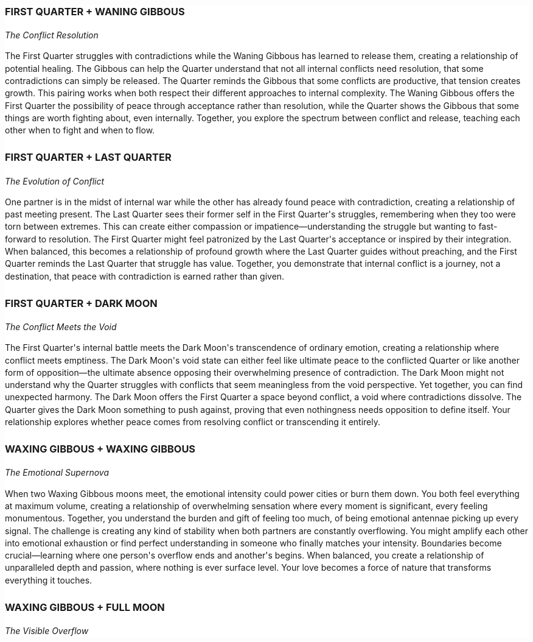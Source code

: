 ### FIRST QUARTER + WANING GIBBOUS
*The Conflict Resolution*

The First Quarter struggles with contradictions while the Waning Gibbous has learned to release them, creating a relationship of potential healing. The Gibbous can help the Quarter understand that not all internal conflicts need resolution, that some contradictions can simply be released. The Quarter reminds the Gibbous that some conflicts are productive, that tension creates growth. This pairing works when both respect their different approaches to internal complexity. The Waning Gibbous offers the First Quarter the possibility of peace through acceptance rather than resolution, while the Quarter shows the Gibbous that some things are worth fighting about, even internally. Together, you explore the spectrum between conflict and release, teaching each other when to fight and when to flow.

### FIRST QUARTER + LAST QUARTER
*The Evolution of Conflict*

One partner is in the midst of internal war while the other has already found peace with contradiction, creating a relationship of past meeting present. The Last Quarter sees their former self in the First Quarter's struggles, remembering when they too were torn between extremes. This can create either compassion or impatience—understanding the struggle but wanting to fast-forward to resolution. The First Quarter might feel patronized by the Last Quarter's acceptance or inspired by their integration. When balanced, this becomes a relationship of profound growth where the Last Quarter guides without preaching, and the First Quarter reminds the Last Quarter that struggle has value. Together, you demonstrate that internal conflict is a journey, not a destination, that peace with contradiction is earned rather than given.

### FIRST QUARTER + DARK MOON
*The Conflict Meets the Void*

The First Quarter's internal battle meets the Dark Moon's transcendence of ordinary emotion, creating a relationship where conflict meets emptiness. The Dark Moon's void state can either feel like ultimate peace to the conflicted Quarter or like another form of opposition—the ultimate absence opposing their overwhelming presence of contradiction. The Dark Moon might not understand why the Quarter struggles with conflicts that seem meaningless from the void perspective. Yet together, you can find unexpected harmony. The Dark Moon offers the First Quarter a space beyond conflict, a void where contradictions dissolve. The Quarter gives the Dark Moon something to push against, proving that even nothingness needs opposition to define itself. Your relationship explores whether peace comes from resolving conflict or transcending it entirely.

### WAXING GIBBOUS + WAXING GIBBOUS
*The Emotional Supernova*

When two Waxing Gibbous moons meet, the emotional intensity could power cities or burn them down. You both feel everything at maximum volume, creating a relationship of overwhelming sensation where every moment is significant, every feeling monumentous. Together, you understand the burden and gift of feeling too much, of being emotional antennae picking up every signal. The challenge is creating any kind of stability when both partners are constantly overflowing. You might amplify each other into emotional exhaustion or find perfect understanding in someone who finally matches your intensity. Boundaries become crucial—learning where one person's overflow ends and another's begins. When balanced, you create a relationship of unparalleled depth and passion, where nothing is ever surface level. Your love becomes a force of nature that transforms everything it touches.

### WAXING GIBBOUS + FULL MOON
*The Visible Overflow*

